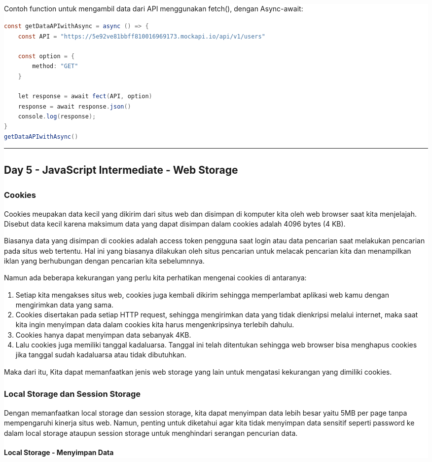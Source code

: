 Contoh function untuk mengambil data dari API menggunakan fetch(), dengan Async-await:

```java
const getDataAPIwithAsync = async () => {
    const API = "https://5e92ve81bbff810016969173.mockapi.io/api/v1/users"

    const option = {
        method: "GET"
    }

    let response = await fect(API, option)
    response = await response.json()
    console.log(response);
}
getDataAPIwithAsync()
```

---

## Day 5 - JavaScript Intermediate - Web Storage

### Cookies

Cookies meupakan data kecil yang dikirim dari situs web dan disimpan di komputer kita oleh web browser saat kita menjelajah. Disebut data kecil karena maksimum data yang dapat disimpan dalam cookies adalah 4096 bytes (4 KB).

Biasanya data yang disimpan di cookies adalah access token pengguna saat login atau data pencarian saat melakukan pencarian pada situs web tertentu. Hal ini yang biasanya dilakukan oleh situs pencarian untuk melacak pencarian kita dan menampilkan iklan yang berhubungan dengan pencarian kita sebelumnnya.

Namun ada beberapa kekurangan yang perlu kita perhatikan mengenai cookies di antaranya:

1. Setiap kita mengakses situs web, cookies juga kembali dikirim sehingga memperlambat aplikasi web kamu dengan mengirimkan data yang sama.
2. Cookies disertakan pada setiap HTTP request, sehingga mengirimkan data yang tidak dienkripsi melalui internet, maka saat kita ingin menyimpan data dalam cookies kita harus mengenkripsinya terlebih dahulu.
3. Cookies hanya dapat menyimpan data sebanyak 4KB.
4. Lalu cookies juga memiliki tanggal kadaluarsa. Tanggal ini telah ditentukan sehingga web browser bisa menghapus cookies jika tanggal sudah kadaluarsa atau tidak dibutuhkan.

Maka dari itu, Kita dapat memanfaatkan jenis web storage yang lain untuk mengatasi kekurangan yang dimiliki cookies.

### Local Storage dan Session Storage

Dengan memanfaatkan local storage dan session storage, kita dapat menyimpan data lebih besar yaitu 5MB per page tanpa mempengaruhi kinerja situs web. Namun, penting untuk diketahui agar kita tidak menyimpan data sensitif seperti password ke dalam local storage ataupun session storage untuk menghindari serangan pencurian data.

#### Local Storage - Menyimpan Data
